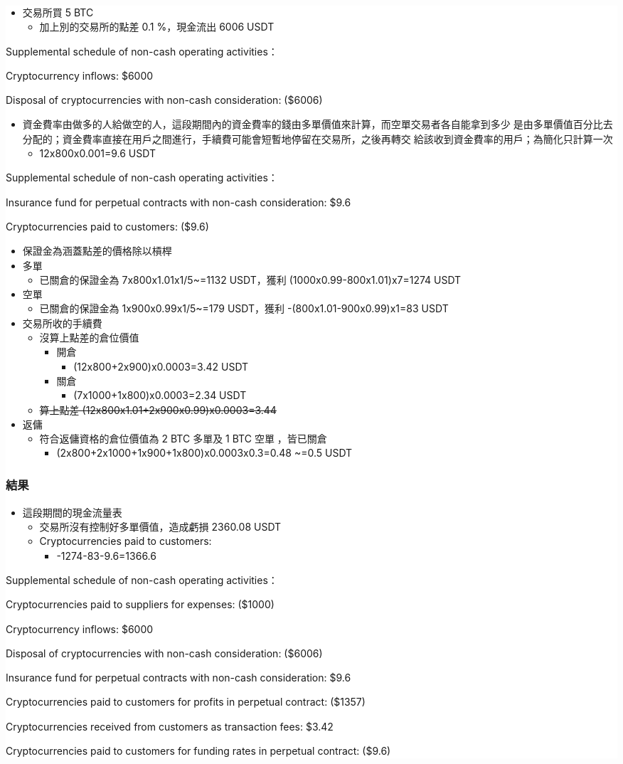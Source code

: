 - 交易所買 5 BTC
  - 加上別的交易所的點差 0.1 %，現金流出 6006 USDT

Supplemental schedule of non-cash operating activities：

Cryptocurrency inflows: $6000

Disposal of cryptocurrencies with non-cash consideration: ($6006)

- 資金費率由做多的人給做空的人，這段期間內的資金費率的錢由多單價值來計算，而空單交易者各自能拿到多少
  是由多單價值百分比去分配的；資金費率直接在用戶之間進行，手續費可能會短暫地停留在交易所，之後再轉交
  給該收到資金費率的用戶；為簡化只計算一次
  - 12x800x0.001=9.6 USDT

Supplemental schedule of non-cash operating activities：

Insurance fund for perpetual contracts with non-cash consideration: $9.6

Cryptocurrencies paid to customers: ($9.6)

- 保證金為涵蓋點差的價格除以槓桿
- 多單
  - 已關倉的保證金為 7x800x1.01x1/5~=1132 USDT，獲利 (1000x0.99-800x1.01)x7=1274 USDT
- 空單
  - 已關倉的保證金為 1x900x0.99x1/5~=179 USDT，獲利 -(800x1.01-900x0.99)x1=83 USDT
- 交易所收的手續費
  - 沒算上點差的倉位價值
    - 開倉
      - (12x800+2x900)x0.0003=3.42 USDT
    - 關倉
      - (7x1000+1x800)x0.0003=2.34 USDT
  - ~~算上點差 (12x800x1.01+2x900x0.99)x0.0003=3.44~~
- 返傭
  - 符合返傭資格的倉位價值為 2 BTC 多單及 1 BTC 空單 ，皆已關倉
    - (2x800+2x1000+1x900+1x800)x0.0003x0.3=0.48 ~=0.5 USDT

### 結果

- 這段期間的現金流量表
  - 交易所沒有控制好多單價值，造成虧損 2360.08 USDT
  - Cryptocurrencies paid to customers:
    - -1274-83-9.6=1366.6

Supplemental schedule of non-cash operating activities：

Cryptocurrencies paid to suppliers for expenses: ($1000)

Cryptocurrency inflows: $6000

Disposal of cryptocurrencies with non-cash consideration: ($6006)

Insurance fund for perpetual contracts with non-cash consideration: $9.6

Cryptocurrencies paid to customers for profits in perpetual contract: ($1357)

Cryptocurrencies received from customers as transaction fees: $3.42

Cryptocurrencies paid to customers for funding rates in perpetual contract: ($9.6)
